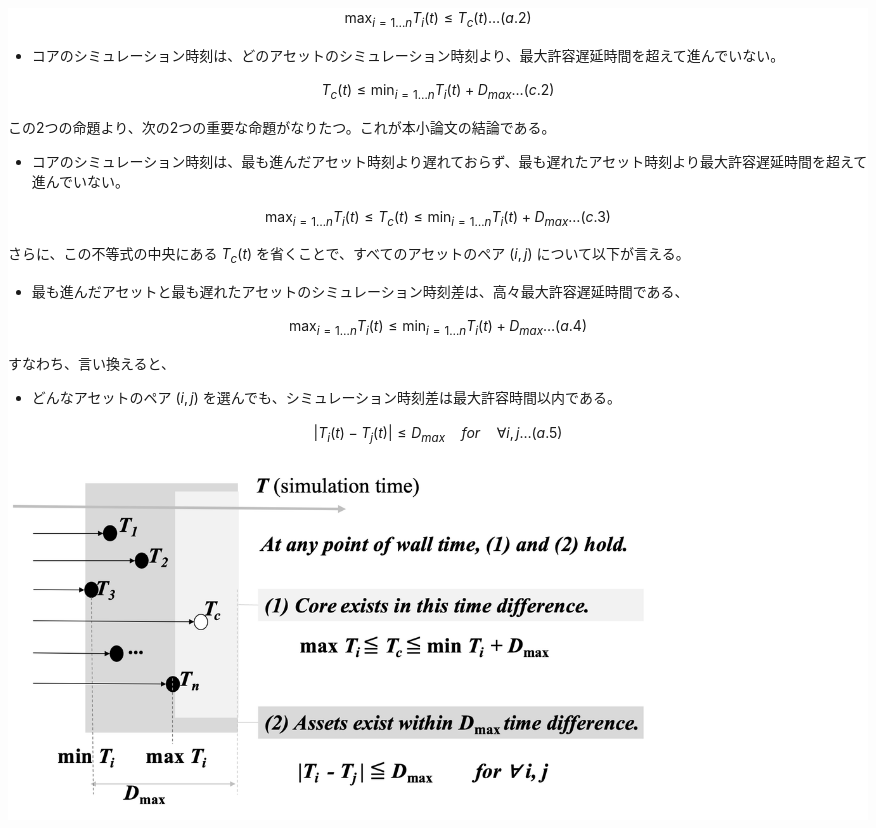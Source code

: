 $$
\max_{i = 1 \ldots n} T_i(t) \leq T_c(t) \ldots (a.2)
$$

- コアのシミュレーション時刻は、どのアセットのシミュレーション時刻より、最大許容遅延時間を超えて進んでいない。

$$
T_c(t)  \leq \min_{i = 1 \ldots n}  T_i(t) + D_{max} \ldots (c.2)
$$

この2つの命題より、次の2つの重要な命題がなりたつ。これが本小論文の結論である。

- コアのシミュレーション時刻は、最も進んだアセット時刻より遅れておらず、最も遅れたアセット時刻より最大許容遅延時間を超えて進んでいない。

$$
\max_{i = 1 \ldots n} T_i(t) \leq T_c(t) \leq \min_{i = 1 \ldots n}  T_i(t) + D_{max} \ldots (c.3)
$$


さらに、この不等式の中央にある $T_c(t)$ を省くことで、すべてのアセットのペア $(i, j)$ について以下が言える。

- 最も進んだアセットと最も遅れたアセットのシミュレーション時刻差は、高々最大許容遅延時間である、

$$
\max_{i = 1 \ldots n} T_i(t) \leq \min_{i = 1 \ldots n}  T_i(t) + D_{max} \ldots (a.4)
$$

すなわち、言い換えると、

- どんなアセットのペア $(i, j)$ を選んでも、シミュレーション時刻差は最大許容時間以内である。

$$
| T_i(t) - T_j(t) | \leq D_{max}  \quad  for \quad \forall i, j \ldots (a.5)
$$

<img width="649" alt="time distribution" src="T-distribution.png">
